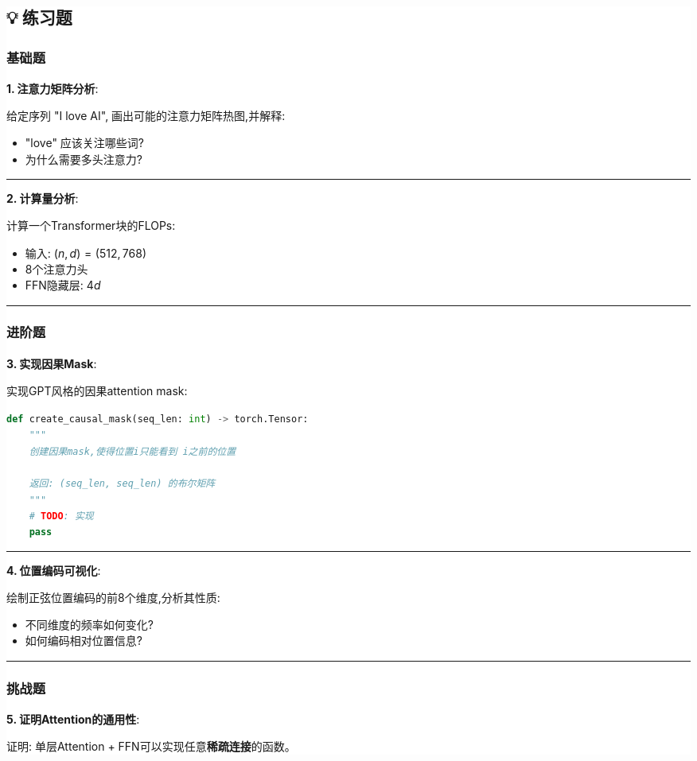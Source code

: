 
## 💡 练习题

### 基础题

**1. 注意力矩阵分析**:

给定序列 "I love AI", 画出可能的注意力矩阵热图,并解释:

- "love" 应该关注哪些词?
- 为什么需要多头注意力?

---

**2. 计算量分析**:

计算一个Transformer块的FLOPs:

- 输入: $(n, d) = (512, 768)$
- 8个注意力头
- FFN隐藏层: $4d$

---

### 进阶题

**3. 实现因果Mask**:

实现GPT风格的因果attention mask:

```python
def create_causal_mask(seq_len: int) -> torch.Tensor:
    """
    创建因果mask,使得位置i只能看到 i之前的位置
    
    返回: (seq_len, seq_len) 的布尔矩阵
    """
    # TODO: 实现
    pass
```

---

**4. 位置编码可视化**:

绘制正弦位置编码的前8个维度,分析其性质:

- 不同维度的频率如何变化?
- 如何编码相对位置信息?

---

### 挑战题

**5. 证明Attention的通用性**:

证明: 单层Attention + FFN可以实现任意**稀疏连接**的函数。
